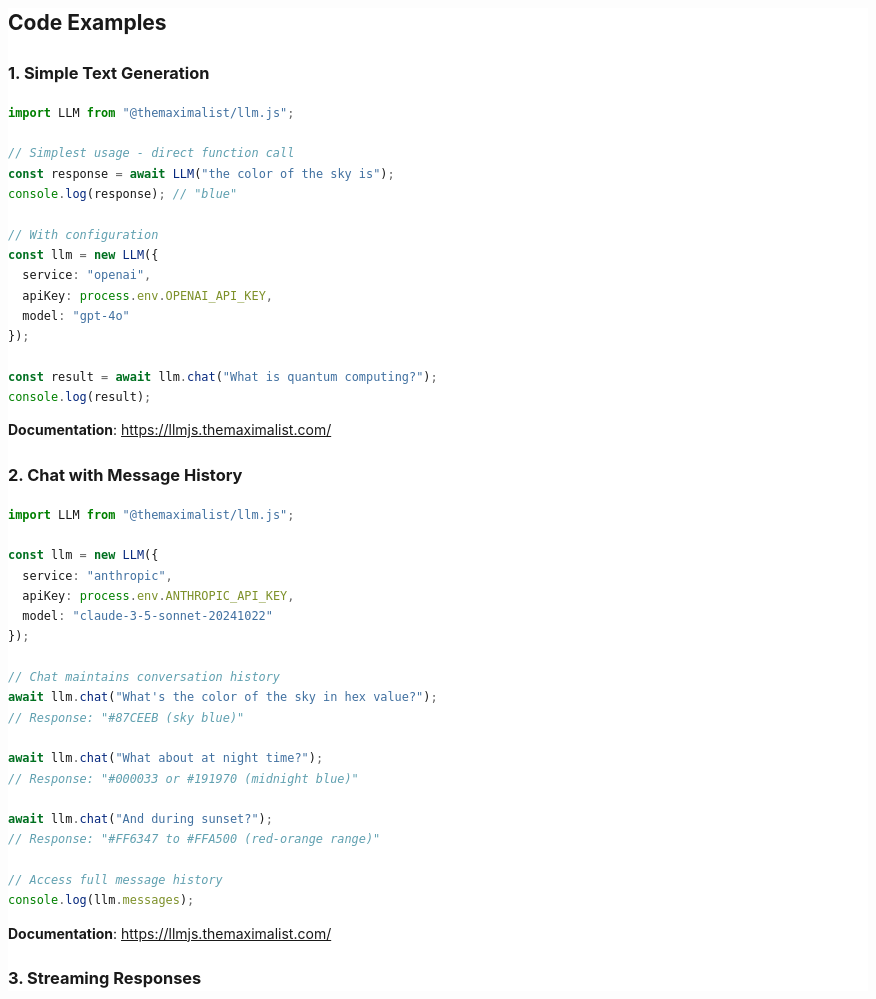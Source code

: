## Code Examples

### 1. Simple Text Generation

```typescript
import LLM from "@themaximalist/llm.js";

// Simplest usage - direct function call
const response = await LLM("the color of the sky is");
console.log(response); // "blue"

// With configuration
const llm = new LLM({
  service: "openai",
  apiKey: process.env.OPENAI_API_KEY,
  model: "gpt-4o"
});

const result = await llm.chat("What is quantum computing?");
console.log(result);
```

**Documentation**: https://llmjs.themaximalist.com/

### 2. Chat with Message History

```typescript
import LLM from "@themaximalist/llm.js";

const llm = new LLM({
  service: "anthropic",
  apiKey: process.env.ANTHROPIC_API_KEY,
  model: "claude-3-5-sonnet-20241022"
});

// Chat maintains conversation history
await llm.chat("What's the color of the sky in hex value?");
// Response: "#87CEEB (sky blue)"

await llm.chat("What about at night time?");
// Response: "#000033 or #191970 (midnight blue)"

await llm.chat("And during sunset?");
// Response: "#FF6347 to #FFA500 (red-orange range)"

// Access full message history
console.log(llm.messages);
```

**Documentation**: https://llmjs.themaximalist.com/

### 3. Streaming Responses
